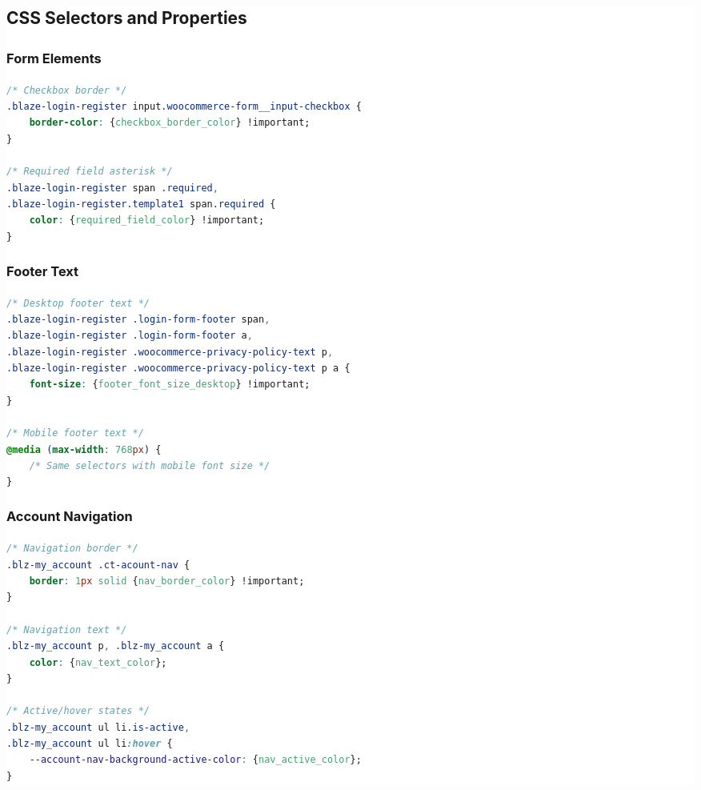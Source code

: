 ## CSS Selectors and Properties

### Form Elements
```css
/* Checkbox border */
.blaze-login-register input.woocommerce-form__input-checkbox {
    border-color: {checkbox_border_color} !important;
}

/* Required field asterisk */
.blaze-login-register span .required,
.blaze-login-register.template1 span.required {
    color: {required_field_color} !important;
}
```

### Footer Text
```css
/* Desktop footer text */
.blaze-login-register .login-form-footer span,
.blaze-login-register .login-form-footer a,
.blaze-login-register .woocommerce-privacy-policy-text p,
.blaze-login-register .woocommerce-privacy-policy-text p a {
    font-size: {footer_font_size_desktop} !important;
}

/* Mobile footer text */
@media (max-width: 768px) {
    /* Same selectors with mobile font size */
}
```

### Account Navigation
```css
/* Navigation border */
.blz-my_account .ct-acount-nav {
    border: 1px solid {nav_border_color} !important;
}

/* Navigation text */
.blz-my_account p, .blz-my_account a {
    color: {nav_text_color};
}

/* Active/hover states */
.blz-my_account ul li.is-active,
.blz-my_account ul li:hover {
    --account-nav-background-active-color: {nav_active_color};
}
```
